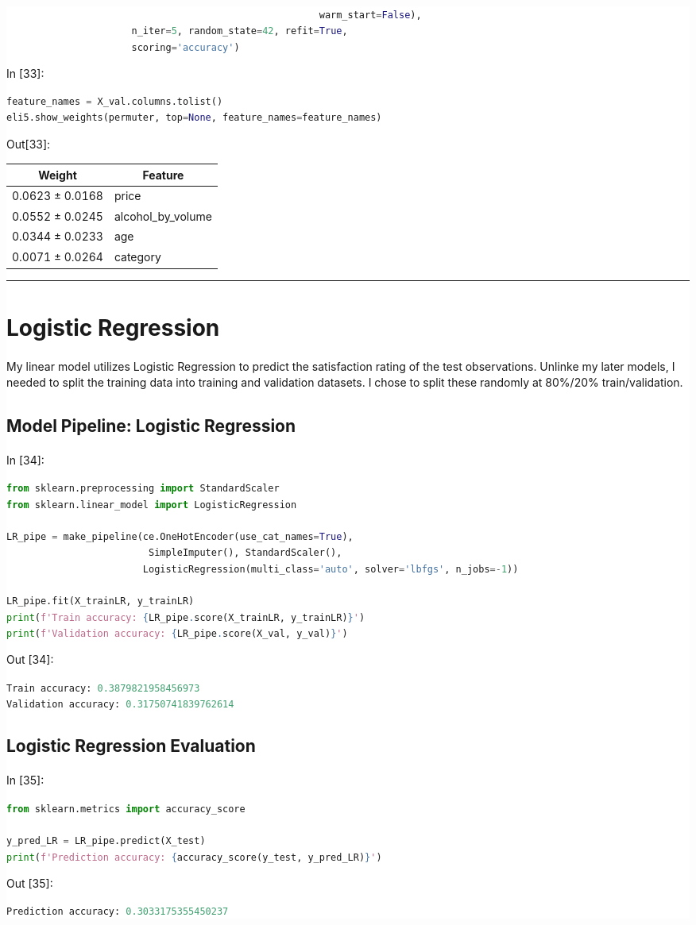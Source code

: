```python
                                                       warm_start=False),
                      n_iter=5, random_state=42, refit=True,
                      scoring='accuracy')
```
In [33]:
```python
feature_names = X_val.columns.tolist()
eli5.show_weights(permuter, top=None, feature_names=feature_names)
```
Out[33]:  

| **Weight** | **Feature** |
| --- | --- |
| 0.0623 ± 0.0168 | price |
| 0.0552 ± 0.0245 | alcohol_by_volume |
| 0.0344 ± 0.0233 | age |
| 0.0071 ± 0.0264 | category |

---

# Logistic Regression
My linear model utilizes Logistic Regression to predict the satisfaction rating of the test observations. Unlinke my later models, I needed to split the training data into training and validation datasets. I chose to split these randomly at 80%/20% train/validation.

## Model Pipeline: Logistic Regression
In [34]:
```python
from sklearn.preprocessing import StandardScaler
from sklearn.linear_model import LogisticRegression

LR_pipe = make_pipeline(ce.OneHotEncoder(use_cat_names=True),
                         SimpleImputer(), StandardScaler(),
                        LogisticRegression(multi_class='auto', solver='lbfgs', n_jobs=-1))

LR_pipe.fit(X_trainLR, y_trainLR)
print(f'Train accuracy: {LR_pipe.score(X_trainLR, y_trainLR)}')
print(f'Validation accuracy: {LR_pipe.score(X_val, y_val)}')
```
Out [34]:
```python
Train accuracy: 0.3879821958456973
Validation accuracy: 0.31750741839762614
```

## Logistic Regression Evaluation
In [35]:
```python
from sklearn.metrics import accuracy_score

y_pred_LR = LR_pipe.predict(X_test)
print(f'Prediction accuracy: {accuracy_score(y_test, y_pred_LR)}')
```
Out [35]:  
```python
Prediction accuracy: 0.3033175355450237
```
